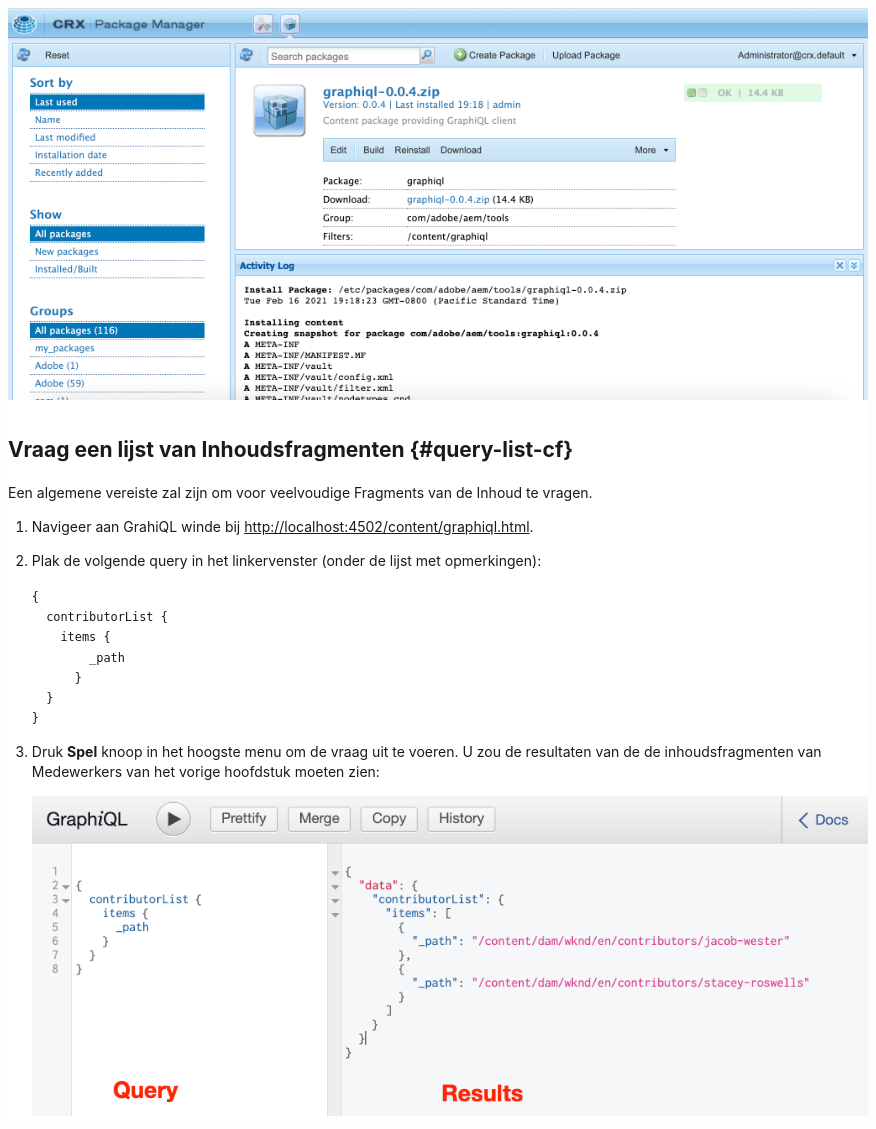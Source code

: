    ![GraphiQL-pakket installeren](assets/explore-graphql-api/install-graphiql-package.png)

## Vraag een lijst van Inhoudsfragmenten {#query-list-cf}

Een algemene vereiste zal zijn om voor veelvoudige Fragments van de Inhoud te vragen.

1. Navigeer aan GrahiQL winde bij [http://localhost:4502/content/graphiql.html](http://localhost:4502/content/graphiql.html).
1. Plak de volgende query in het linkervenster (onder de lijst met opmerkingen):

   ```graphql
   {
     contributorList {
       items {
           _path
         }
     }
   }
   ```

1. Druk **Spel** knoop in het hoogste menu om de vraag uit te voeren. U zou de resultaten van de de inhoudsfragmenten van Medewerkers van het vorige hoofdstuk moeten zien:

   ![Resultaten van lijst met contribuanten](assets/explore-graphql-api/contributorlist-results.png)
